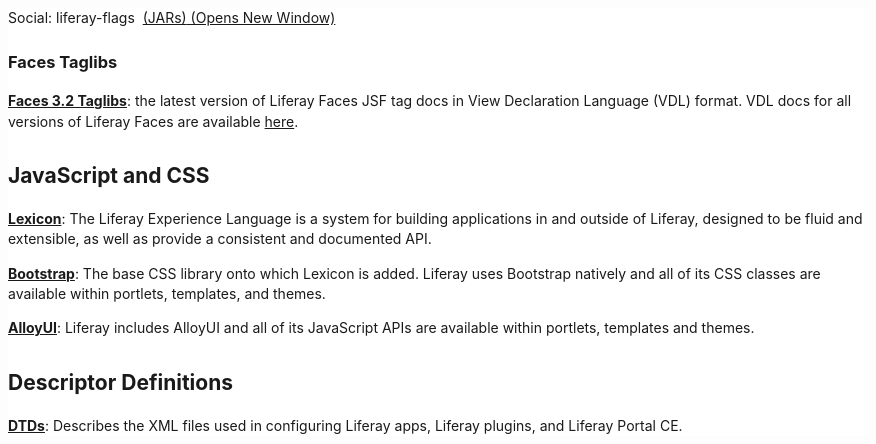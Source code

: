  <tr>
    <th rowspan="1">Social:</th>
    <td>
	liferay-flags&nbsp;
	<a href="https://repository.liferay.com/nexus/content/repositories/liferay-releases-ce/com/liferay/com.liferay.flags.taglib/" target="_blank">
	(JARs)<span class="opens-new-window-accessible"> (Opens New Window) </span>
      </a>  
    </td>
  </tr>

</table>                                                                                     

### Faces Taglibs

[**Faces 3.2 Taglibs**](https://docs.liferay.com/faces/3.2/vdldoc/): the latest
version of Liferay Faces JSF tag docs in View Declaration Language (VDL) format.
VDL docs for all versions of Liferay Faces are available
[here](http://docs.liferay.com/faces/).

## JavaScript and CSS [](id=javascript-and-css)

[**Lexicon**](http://liferay.github.io/lexicon/): The Liferay Experience
Language is a system for building applications in and outside of Liferay,
designed to be fluid and extensible, as well as provide a consistent and
documented API.

[**Bootstrap**](http://getbootstrap.com/): The base CSS library onto which
Lexicon is added. Liferay uses Bootstrap natively and all of its CSS classes are
available within portlets, templates, and themes.

[**AlloyUI**](http://alloyui.com): Liferay includes AlloyUI and all of its
JavaScript APIs are available within portlets, templates and themes.

## Descriptor Definitions [](id=descriptor-definitions)

[**DTDs**](http://docs.liferay.com/portal/7.0/definitions/): Describes the XML
files used in configuring Liferay apps, Liferay plugins, and Liferay Portal CE.
